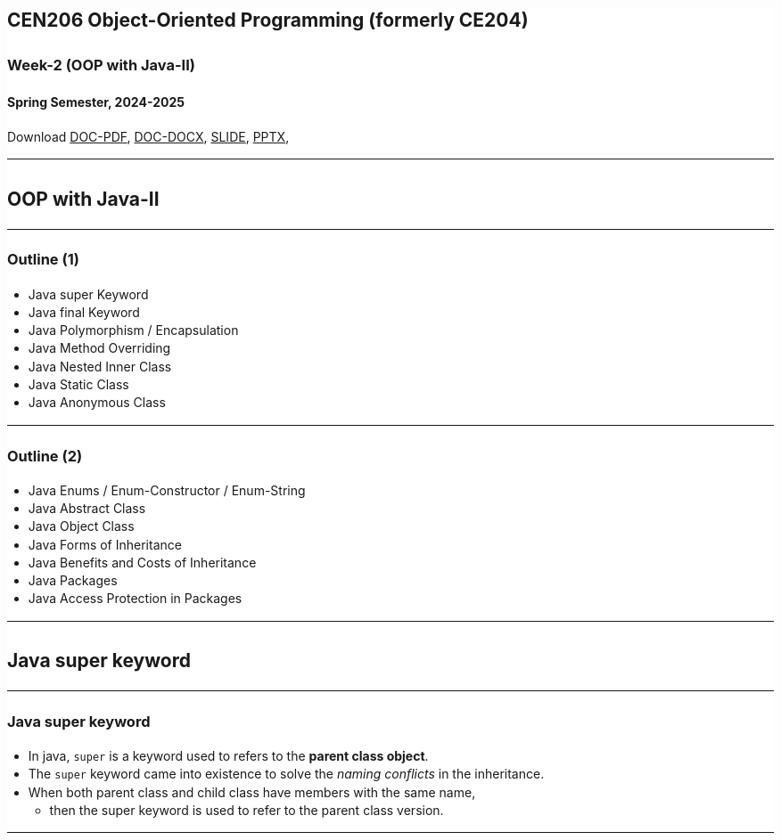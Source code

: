 ## CEN206 Object-Oriented Programming (formerly CE204)

### Week-2 (OOP with Java-II)

#### Spring Semester, 2024-2025

Download [DOC-PDF](ce204-week-2.tr.md_doc.pdf), [DOC-DOCX](ce204-week-2.tr.md_word.docx), [SLIDE](ce204-week-2.tr.md_slide.pdf), [PPTX](ce204-week-2.tr.md_slide.pptx),

<iframe width=700, height=500 frameBorder=0 src="../ce204-week-2.tr.md_slide.html"></iframe>

---



## **OOP with Java-II**

---

### Outline (1)

 - Java super Keyword
 - Java final Keyword
 - Java Polymorphism / Encapsulation
 - Java Method Overriding
 - Java Nested Inner Class
 - Java Static Class
 - Java Anonymous Class

--- 

### Outline (2)

 - Java Enums / Enum-Constructor / Enum-String
 - Java Abstract Class
 - Java Object Class
 - Java Forms of Inheritance
 - Java Benefits and Costs of Inheritance
 - Java Packages
 - Java Access Protection in Packages

--- 

## **Java super keyword**

---

### Java super keyword

- In java, `super` is a keyword used to refers to the **parent class object**. 
- The `super` keyword came into existence to solve the *naming conflicts* in the inheritance. 
- When both parent class and child class have members with the same name, 
  - then the super keyword is used to refer to the parent class version.

---